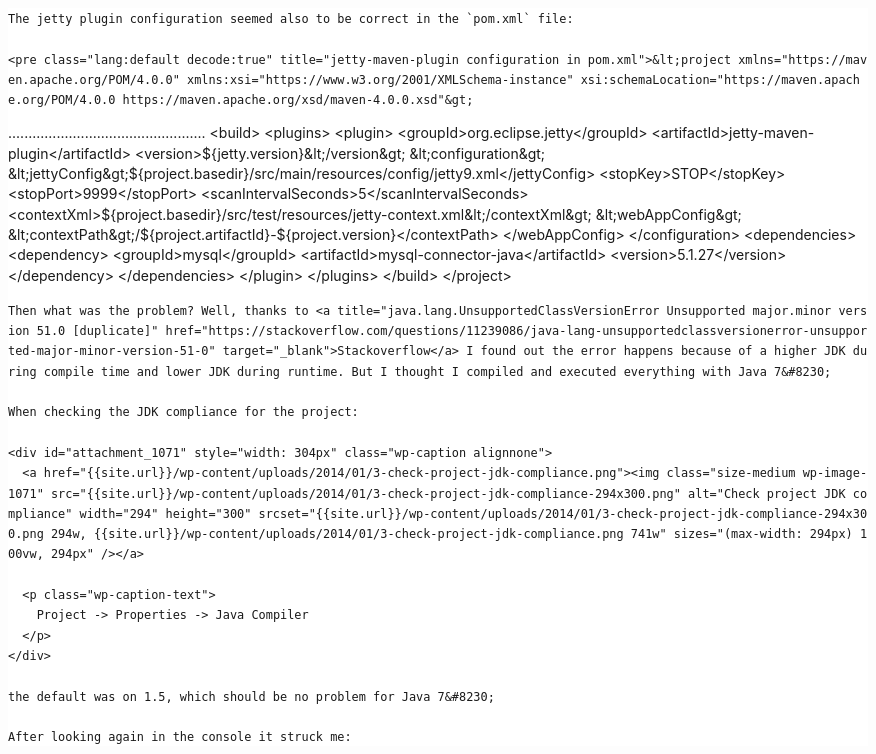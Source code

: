     The jetty plugin configuration seemed also to be correct in the `pom.xml` file:

    <pre class="lang:default decode:true" title="jetty-maven-plugin configuration in pom.xml">&lt;project xmlns="https://maven.apache.org/POM/4.0.0" xmlns:xsi="https://www.w3.org/2001/XMLSchema-instance" xsi:schemaLocation="https://maven.apache.org/POM/4.0.0 https://maven.apache.org/xsd/maven-4.0.0.xsd"&gt;
.................................................
	&lt;build&gt;
		&lt;plugins&gt;
			&lt;plugin&gt;
			  &lt;groupId&gt;org.eclipse.jetty&lt;/groupId&gt;
			  &lt;artifactId&gt;jetty-maven-plugin&lt;/artifactId&gt;
			  &lt;version&gt;${jetty.version}&lt;/version&gt;
			    &lt;configuration&gt;
				     &lt;jettyConfig&gt;${project.basedir}/src/main/resources/config/jetty9.xml&lt;/jettyConfig&gt;
				     &lt;stopKey&gt;STOP&lt;/stopKey&gt;
				     &lt;stopPort&gt;9999&lt;/stopPort&gt;
				     &lt;scanIntervalSeconds&gt;5&lt;/scanIntervalSeconds&gt;
					 &lt;contextXml&gt;${project.basedir}/src/test/resources/jetty-context.xml&lt;/contextXml&gt;
				     &lt;webAppConfig&gt;
				     	&lt;contextPath&gt;/${project.artifactId}-${project.version}&lt;/contextPath&gt;
				     &lt;/webAppConfig&gt;
			    &lt;/configuration&gt;
			    &lt;dependencies&gt;
					&lt;dependency&gt;
						&lt;groupId&gt;mysql&lt;/groupId&gt;
						&lt;artifactId&gt;mysql-connector-java&lt;/artifactId&gt;
						&lt;version&gt;5.1.27&lt;/version&gt;
					&lt;/dependency&gt;
			    &lt;/dependencies&gt;
			&lt;/plugin&gt;
		&lt;/plugins&gt;
	&lt;/build&gt;
&lt;/project&gt;</pre>

    Then what was the problem? Well, thanks to <a title="java.lang.UnsupportedClassVersionError Unsupported major.minor version 51.0 [duplicate]" href="https://stackoverflow.com/questions/11239086/java-lang-unsupportedclassversionerror-unsupported-major-minor-version-51-0" target="_blank">Stackoverflow</a> I found out the error happens because of a higher JDK during compile time and lower JDK during runtime. But I thought I compiled and executed everything with Java 7&#8230;

    When checking the JDK compliance for the project:

    <div id="attachment_1071" style="width: 304px" class="wp-caption alignnone">
      <a href="{{site.url}}/wp-content/uploads/2014/01/3-check-project-jdk-compliance.png"><img class="size-medium wp-image-1071" src="{{site.url}}/wp-content/uploads/2014/01/3-check-project-jdk-compliance-294x300.png" alt="Check project JDK compliance" width="294" height="300" srcset="{{site.url}}/wp-content/uploads/2014/01/3-check-project-jdk-compliance-294x300.png 294w, {{site.url}}/wp-content/uploads/2014/01/3-check-project-jdk-compliance.png 741w" sizes="(max-width: 294px) 100vw, 294px" /></a>

      <p class="wp-caption-text">
        Project -> Properties -> Java Compiler
      </p>
    </div>

    the default was on 1.5, which should be no problem for Java 7&#8230;

    After looking again in the console it struck me:
